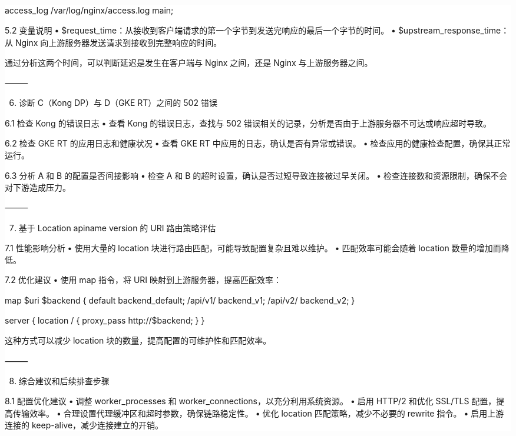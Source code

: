 access_log /var/log/nginx/access.log main;

5.2 变量说明
	•	$request_time：从接收到客户端请求的第一个字节到发送完响应的最后一个字节的时间。
	•	$upstream_response_time：从 Nginx 向上游服务器发送请求到接收到完整响应的时间。

通过分析这两个时间，可以判断延迟是发生在客户端与 Nginx 之间，还是 Nginx 与上游服务器之间。

⸻

6. 诊断 C（Kong DP）与 D（GKE RT）之间的 502 错误

6.1 检查 Kong 的错误日志
	•	查看 Kong 的错误日志，查找与 502 错误相关的记录，分析是否由于上游服务器不可达或响应超时导致。

6.2 检查 GKE RT 的应用日志和健康状况
	•	查看 GKE RT 中应用的日志，确认是否有异常或错误。
	•	检查应用的健康检查配置，确保其正常运行。

6.3 分析 A 和 B 的配置是否间接影响
	•	检查 A 和 B 的超时设置，确认是否过短导致连接被过早关闭。
	•	检查连接数和资源限制，确保不会对下游造成压力。

⸻

7. 基于 Location apiname version 的 URI 路由策略评估

7.1 性能影响分析
	•	使用大量的 location 块进行路由匹配，可能导致配置复杂且难以维护。
	•	匹配效率可能会随着 location 数量的增加而降低。

7.2 优化建议
	•	使用 map 指令，将 URI 映射到上游服务器，提高匹配效率：

map $uri $backend {
    default         backend_default;
    /api/v1/        backend_v1;
    /api/v2/        backend_v2;
}

server {
    location / {
        proxy_pass http://$backend;
    }
}

这种方式可以减少 location 块的数量，提高配置的可维护性和匹配效率。

⸻

8. 综合建议和后续排查步骤

8.1 配置优化建议
	•	调整 worker_processes 和 worker_connections，以充分利用系统资源。
	•	启用 HTTP/2 和优化 SSL/TLS 配置，提高传输效率。
	•	合理设置代理缓冲区和超时参数，确保链路稳定性。
	•	优化 location 匹配策略，减少不必要的 rewrite 指令。
	•	启用上游连接的 keep-alive，减少连接建立的开销。
